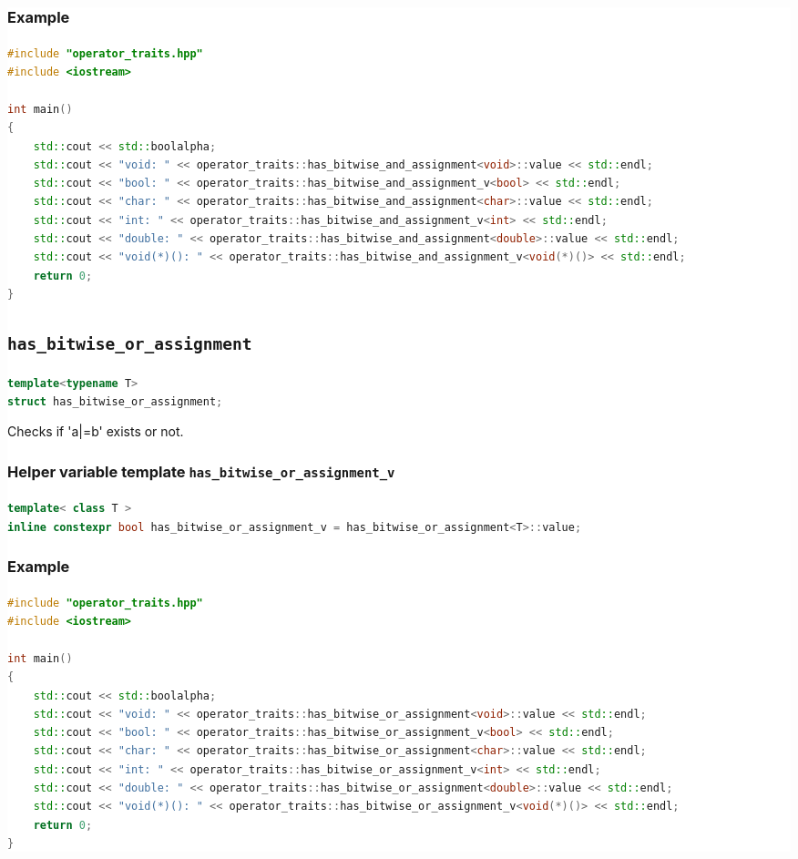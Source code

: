 
### Example

```cpp
#include "operator_traits.hpp"
#include <iostream>

int main()
{
	std::cout << std::boolalpha;
	std::cout << "void: " << operator_traits::has_bitwise_and_assignment<void>::value << std::endl;
	std::cout << "bool: " << operator_traits::has_bitwise_and_assignment_v<bool> << std::endl;
	std::cout << "char: " << operator_traits::has_bitwise_and_assignment<char>::value << std::endl;
	std::cout << "int: " << operator_traits::has_bitwise_and_assignment_v<int> << std::endl;
	std::cout << "double: " << operator_traits::has_bitwise_and_assignment<double>::value << std::endl;
	std::cout << "void(*)(): " << operator_traits::has_bitwise_and_assignment_v<void(*)()> << std::endl;
	return 0;
}
```


## `has_bitwise_or_assignment`

```cpp
template<typename T>
struct has_bitwise_or_assignment;
```

Checks if 'a|=b' exists or not.


### Helper variable template `has_bitwise_or_assignment_v`

```cpp
template< class T >
inline constexpr bool has_bitwise_or_assignment_v = has_bitwise_or_assignment<T>::value;
```


### Example

```cpp
#include "operator_traits.hpp"
#include <iostream>

int main()
{
	std::cout << std::boolalpha;
	std::cout << "void: " << operator_traits::has_bitwise_or_assignment<void>::value << std::endl;
	std::cout << "bool: " << operator_traits::has_bitwise_or_assignment_v<bool> << std::endl;
	std::cout << "char: " << operator_traits::has_bitwise_or_assignment<char>::value << std::endl;
	std::cout << "int: " << operator_traits::has_bitwise_or_assignment_v<int> << std::endl;
	std::cout << "double: " << operator_traits::has_bitwise_or_assignment<double>::value << std::endl;
	std::cout << "void(*)(): " << operator_traits::has_bitwise_or_assignment_v<void(*)()> << std::endl;
	return 0;
}
```
